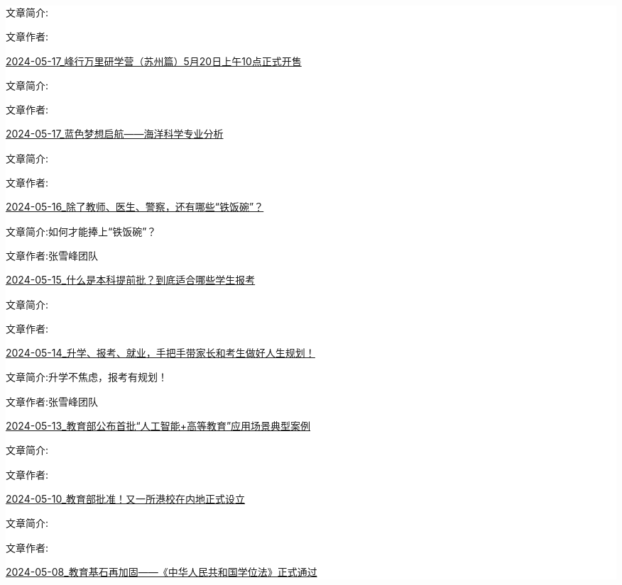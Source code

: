 文章简介:

文章作者:

[2024-05-17_峰行万里研学营（苏州篇）5月20日上午10点正式开售](http://mp.weixin.qq.com/s?__biz=MzU5OTg5MTU0MQ==&mid=2247552397&idx=2&sn=35e8b83e9de61d8b83e48b27b1a12bc4&chksm=ff6f687ec93d3eb7f995e36d276965c12c13d0c3cf64eee8742103c84598ab24e71c1a8cbb2a&scene=27#wechat_redirect)

文章简介:

文章作者:

[2024-05-17_蓝色梦想启航——海洋科学专业分析](http://mp.weixin.qq.com/s?__biz=MzU5OTg5MTU0MQ==&mid=2247552397&idx=1&sn=0038d5dec9a7f98b045498dd0af76760&chksm=ff2bdd9c30bec4b82557dd7b361c260c15aab24165f9246e8d724e15054ca178b9fdfc790098&scene=27#wechat_redirect)

文章简介:

文章作者:

[2024-05-16_除了教师、医生、警察，还有哪些“铁饭碗”？](http://mp.weixin.qq.com/s?__biz=MzU5OTg5MTU0MQ==&mid=2247552275&idx=1&sn=1e1b9b136d1c44f5b305b420191d9e49&chksm=ffa8f8219ce3efe7a763705d2fa1c294019c66e01c9bfb51af8627be838411d38f835a088c90&scene=27#wechat_redirect)

文章简介:如何才能捧上“铁饭碗”？

文章作者:张雪峰团队

[2024-05-15_什么是本科提前批？到底适合哪些学生报考](http://mp.weixin.qq.com/s?__biz=MzU5OTg5MTU0MQ==&mid=2247552254&idx=1&sn=12dfd3376819ada7d356fe4e6fd491df&chksm=ff04fe3f9a27234077593f23872ff5efc980ab8230c73937fb9e69d6461c938dd20c6222c1c3&scene=27#wechat_redirect)

文章简介:

文章作者:

[2024-05-14_升学、报考、就业，手把手带家长和考生做好人生规划！](http://mp.weixin.qq.com/s?__biz=MzU5OTg5MTU0MQ==&mid=2247552237&idx=1&sn=39e8737946ea230932d613666d61b05c&chksm=ff6123fcfcc3806efd0be0b93ea55993453415a43587797c5cb6e9aa9cd9679935e6e7b8aee6&scene=27#wechat_redirect)

文章简介:升学不焦虑，报考有规划！

文章作者:张雪峰团队

[2024-05-13_教育部公布首批“人工智能+高等教育”应用场景典型案例](http://mp.weixin.qq.com/s?__biz=MzU5OTg5MTU0MQ==&mid=2247552224&idx=1&sn=dfc0cde038988b76001b72452b2a4b51&chksm=fff4bb71eed1617e89f0ed1b9084d71d22915f7d6ef39878c337be609079c81dbce35c071ae2&scene=27#wechat_redirect)

文章简介:

文章作者:

[2024-05-10_教育部批准！又一所港校在内地正式设立](http://mp.weixin.qq.com/s?__biz=MzU5OTg5MTU0MQ==&mid=2247552122&idx=1&sn=870f1929f9c05db99ccf88c81bd9044f&chksm=ff3f615ccfed0b30ba85bac3c82bc9f5035df31c61bb7c7d4d283caf9f29d80891e0d67de667&scene=27#wechat_redirect)

文章简介:

文章作者:

[2024-05-08_教育基石再加固——《中华人民共和国学位法》正式通过](http://mp.weixin.qq.com/s?__biz=MzU5OTg5MTU0MQ==&mid=2247552113&idx=1&sn=c16468cd365c8d432dba4ebd94d59330&chksm=ff2010c2407f4d71b4f086a9ef4769a2dc91f4a9e2e92cc3c0e75a07356b79b74eb6f9b92427&scene=27#wechat_redirect)
